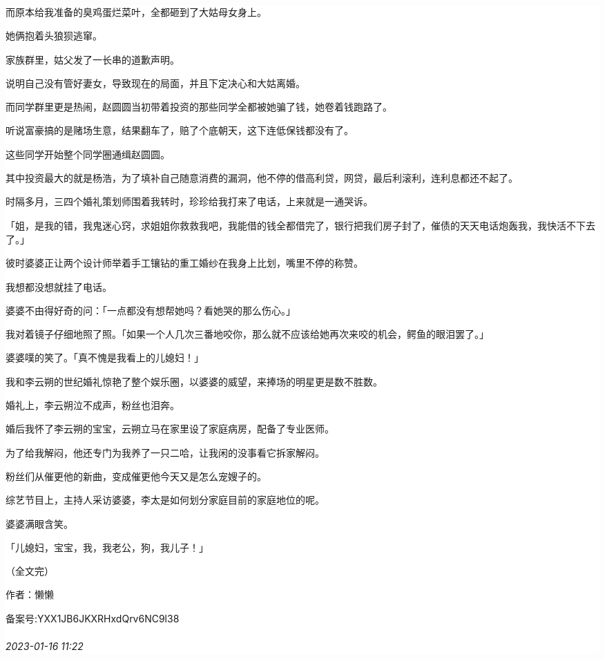 
而原本给我准备的臭鸡蛋烂菜叶，全都砸到了大姑母女身上。


她俩抱着头狼狈逃窜。


家族群里，姑父发了一长串的道歉声明。


说明自己没有管好妻女，导致现在的局面，并且下定决心和大姑离婚。


而同学群里更是热闹，赵圆圆当初带着投资的那些同学全都被她骗了钱，她卷着钱跑路了。


听说富豪搞的是赌场生意，结果翻车了，赔了个底朝天，这下连低保钱都没有了。


这些同学开始整个同学圈通缉赵圆圆。


其中投资最大的就是杨浩，为了填补自己随意消费的漏洞，他不停的借高利贷，网贷，最后利滚利，连利息都还不起了。


时隔多月，三四个婚礼策划师围着我转时，珍珍给我打来了电话，上来就是一通哭诉。


「姐，是我的错，我鬼迷心窍，求姐姐你救救我吧，我能借的钱全都借完了，银行把我们房子封了，催债的天天电话炮轰我，我快活不下去了。」


彼时婆婆正让两个设计师举着手工镶钻的重工婚纱在我身上比划，嘴里不停的称赞。


我想都没想就挂了电话。


婆婆不由得好奇的问：「一点都没有想帮她吗？看她哭的那么伤心。」


我对着镜子仔细地照了照。「如果一个人几次三番地咬你，那么就不应该给她再次来咬的机会，鳄鱼的眼泪罢了。」


婆婆噗的笑了。「真不愧是我看上的儿媳妇！」


我和李云朔的世纪婚礼惊艳了整个娱乐圈，以婆婆的威望，来捧场的明星更是数不胜数。


婚礼上，李云朔泣不成声，粉丝也泪奔。


婚后我怀了李云朔的宝宝，云朔立马在家里设了家庭病房，配备了专业医师。


为了给我解闷，他还专门为我养了一只二哈，让我闲的没事看它拆家解闷。


粉丝们从催更他的新曲，变成催更他今天又是怎么宠嫂子的。


综艺节目上，主持人采访婆婆，李太是如何划分家庭目前的家庭地位的呢。


婆婆满眼含笑。


「儿媳妇，宝宝，我，我老公，狗，我儿子！」


（全文完）


作者：懒懒


备案号:YXX1JB6JKXRHxdQrv6NC9l38


###### 2023-01-16 11:22
